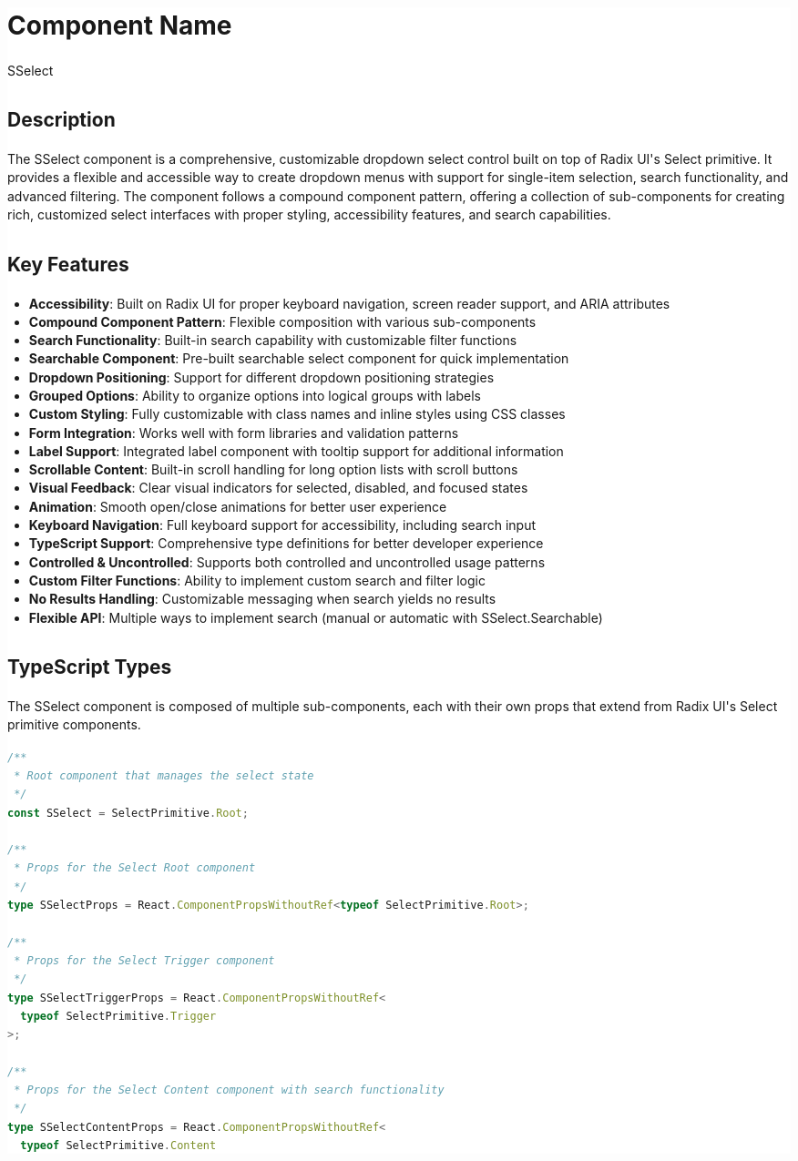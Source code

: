 # Component Name

SSelect

## Description

The SSelect component is a comprehensive, customizable dropdown select control built on top of Radix UI's Select primitive. It provides a flexible and accessible way to create dropdown menus with support for single-item selection, search functionality, and advanced filtering. The component follows a compound component pattern, offering a collection of sub-components for creating rich, customized select interfaces with proper styling, accessibility features, and search capabilities.

## Key Features

- **Accessibility**: Built on Radix UI for proper keyboard navigation, screen reader support, and ARIA attributes
- **Compound Component Pattern**: Flexible composition with various sub-components
- **Search Functionality**: Built-in search capability with customizable filter functions
- **Searchable Component**: Pre-built searchable select component for quick implementation
- **Dropdown Positioning**: Support for different dropdown positioning strategies
- **Grouped Options**: Ability to organize options into logical groups with labels
- **Custom Styling**: Fully customizable with class names and inline styles using CSS classes
- **Form Integration**: Works well with form libraries and validation patterns
- **Label Support**: Integrated label component with tooltip support for additional information
- **Scrollable Content**: Built-in scroll handling for long option lists with scroll buttons
- **Visual Feedback**: Clear visual indicators for selected, disabled, and focused states
- **Animation**: Smooth open/close animations for better user experience
- **Keyboard Navigation**: Full keyboard support for accessibility, including search input
- **TypeScript Support**: Comprehensive type definitions for better developer experience
- **Controlled & Uncontrolled**: Supports both controlled and uncontrolled usage patterns
- **Custom Filter Functions**: Ability to implement custom search and filter logic
- **No Results Handling**: Customizable messaging when search yields no results
- **Flexible API**: Multiple ways to implement search (manual or automatic with SSelect.Searchable)

## TypeScript Types

The SSelect component is composed of multiple sub-components, each with their own props that extend from Radix UI's Select primitive components.

```typescript
/**
 * Root component that manages the select state
 */
const SSelect = SelectPrimitive.Root;

/**
 * Props for the Select Root component
 */
type SSelectProps = React.ComponentPropsWithoutRef<typeof SelectPrimitive.Root>;

/**
 * Props for the Select Trigger component
 */
type SSelectTriggerProps = React.ComponentPropsWithoutRef<
  typeof SelectPrimitive.Trigger
>;

/**
 * Props for the Select Content component with search functionality
 */
type SSelectContentProps = React.ComponentPropsWithoutRef<
  typeof SelectPrimitive.Content
```